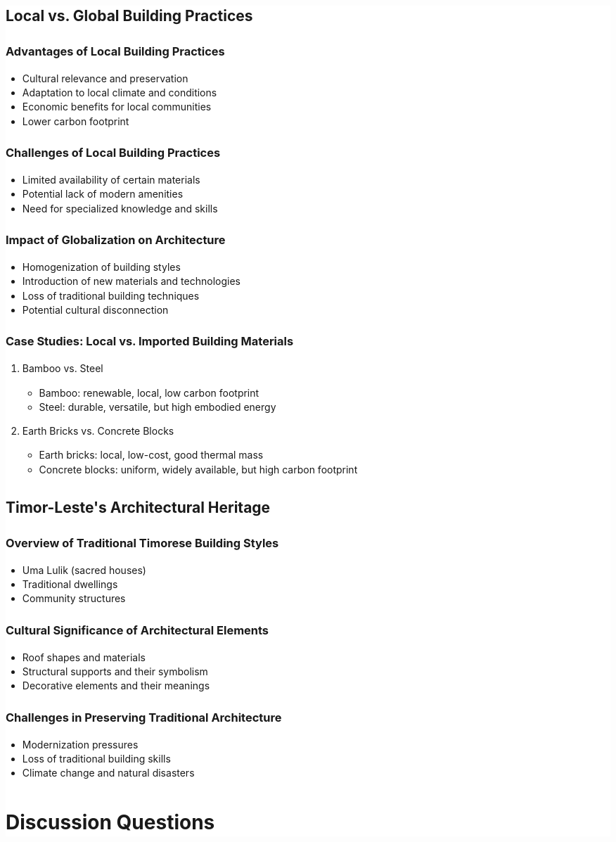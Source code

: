 ## Local vs. Global Building Practices

### Advantages of Local Building Practices
- Cultural relevance and preservation
- Adaptation to local climate and conditions
- Economic benefits for local communities
- Lower carbon footprint

### Challenges of Local Building Practices
- Limited availability of certain materials
- Potential lack of modern amenities
- Need for specialized knowledge and skills

### Impact of Globalization on Architecture
- Homogenization of building styles
- Introduction of new materials and technologies
- Loss of traditional building techniques
- Potential cultural disconnection

### Case Studies: Local vs. Imported Building Materials
1. Bamboo vs. Steel
   - Bamboo: renewable, local, low carbon footprint
   - Steel: durable, versatile, but high embodied energy

2. Earth Bricks vs. Concrete Blocks
   - Earth bricks: local, low-cost, good thermal mass
   - Concrete blocks: uniform, widely available, but high carbon footprint

## Timor-Leste's Architectural Heritage

### Overview of Traditional Timorese Building Styles
- Uma Lulik (sacred houses)
- Traditional dwellings
- Community structures

### Cultural Significance of Architectural Elements
- Roof shapes and materials
- Structural supports and their symbolism
- Decorative elements and their meanings

### Challenges in Preserving Traditional Architecture
- Modernization pressures
- Loss of traditional building skills
- Climate change and natural disasters

# Discussion Questions
